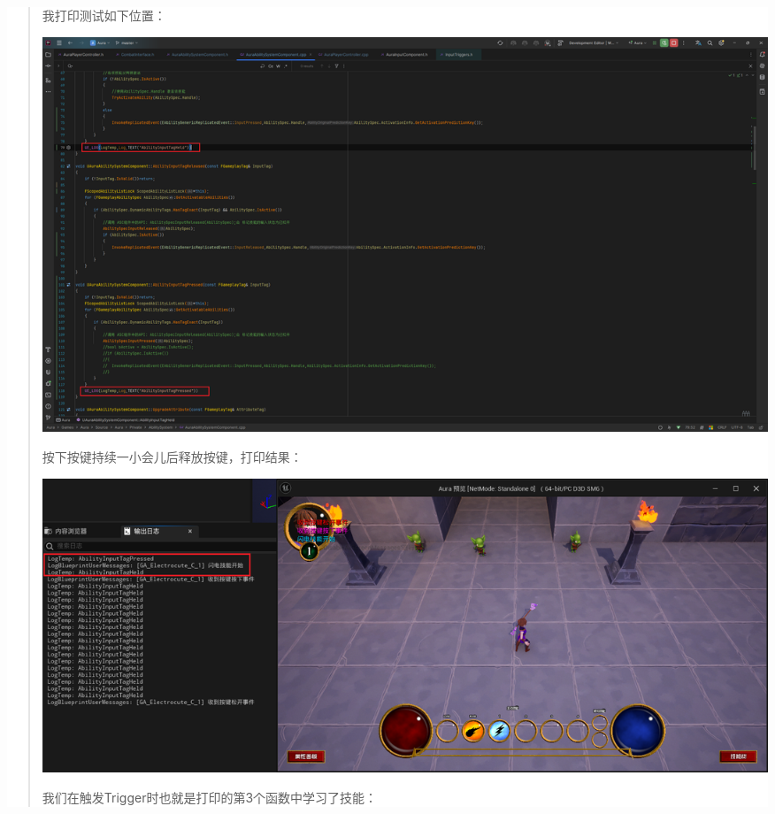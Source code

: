 >
> 我打印测试如下位置：
>
> ![image-20241012145617046](./Image/GAS_161/image-20241012145617046.png)
>
> 按下按键持续一小会儿后释放按键，打印结果：
>
> ![image-20241012145733875](./Image/GAS_161/image-20241012145733875.png)
>
> 我们在触发Trigger时也就是打印的第3个函数中学习了技能：
>